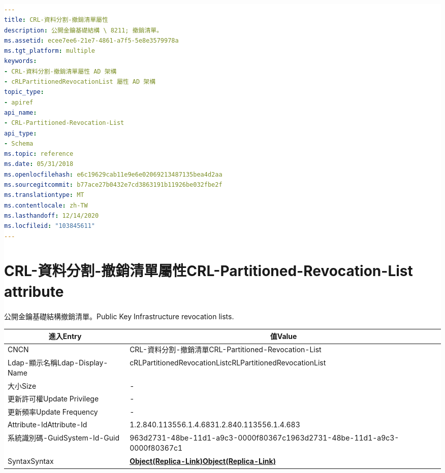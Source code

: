 ```yaml
---
title: CRL-資料分割-撤銷清單屬性
description: 公開金鑰基礎結構 \ 8211; 撤銷清單。
ms.assetid: ecee7ee6-21e7-4861-a7f5-5e8e3579978a
ms.tgt_platform: multiple
keywords:
- CRL-資料分割-撤銷清單屬性 AD 架構
- cRLPartitionedRevocationList 屬性 AD 架構
topic_type:
- apiref
api_name:
- CRL-Partitioned-Revocation-List
api_type:
- Schema
ms.topic: reference
ms.date: 05/31/2018
ms.openlocfilehash: e6c19629cab11e9e6e02069213487135bea4d2aa
ms.sourcegitcommit: b77ace27b0432e7cd3863191b11926be032fbe2f
ms.translationtype: MT
ms.contentlocale: zh-TW
ms.lasthandoff: 12/14/2020
ms.locfileid: "103845611"
---
```

# <a name="crl-partitioned-revocation-list-attribute"></a><span data-ttu-id="cd1c0-105">CRL-資料分割-撤銷清單屬性</span><span class="sxs-lookup"><span data-stu-id="cd1c0-105">CRL-Partitioned-Revocation-List attribute</span></span>

<span data-ttu-id="cd1c0-106">公開金鑰基礎結構撤銷清單。</span><span class="sxs-lookup"><span data-stu-id="cd1c0-106">Public Key Infrastructure revocation lists.</span></span>



| <span data-ttu-id="cd1c0-107">進入</span><span class="sxs-lookup"><span data-stu-id="cd1c0-107">Entry</span></span> | <span data-ttu-id="cd1c0-108">值</span><span class="sxs-lookup"><span data-stu-id="cd1c0-108">Value</span></span> |
|-------------------|-------------------------------------------------------|
| <span data-ttu-id="cd1c0-109">CN</span><span class="sxs-lookup"><span data-stu-id="cd1c0-109">CN</span></span>                | <span data-ttu-id="cd1c0-110">CRL-資料分割-撤銷清單</span><span class="sxs-lookup"><span data-stu-id="cd1c0-110">CRL-Partitioned-Revocation-List</span></span>                       |
| <span data-ttu-id="cd1c0-111">Ldap-顯示名稱</span><span class="sxs-lookup"><span data-stu-id="cd1c0-111">Ldap-Display-Name</span></span> | <span data-ttu-id="cd1c0-112">cRLPartitionedRevocationList</span><span class="sxs-lookup"><span data-stu-id="cd1c0-112">cRLPartitionedRevocationList</span></span>                          |
| <span data-ttu-id="cd1c0-113">大小</span><span class="sxs-lookup"><span data-stu-id="cd1c0-113">Size</span></span>              | \-                                                    |
| <span data-ttu-id="cd1c0-114">更新許可權</span><span class="sxs-lookup"><span data-stu-id="cd1c0-114">Update Privilege</span></span>  | \-                                                    |
| <span data-ttu-id="cd1c0-115">更新頻率</span><span class="sxs-lookup"><span data-stu-id="cd1c0-115">Update Frequency</span></span>  | \-                                                    |
| <span data-ttu-id="cd1c0-116">Attribute-Id</span><span class="sxs-lookup"><span data-stu-id="cd1c0-116">Attribute-Id</span></span>      | <span data-ttu-id="cd1c0-117">1.2.840.113556.1.4.683</span><span class="sxs-lookup"><span data-stu-id="cd1c0-117">1.2.840.113556.1.4.683</span></span>                                |
| <span data-ttu-id="cd1c0-118">系統識別碼-Guid</span><span class="sxs-lookup"><span data-stu-id="cd1c0-118">System-Id-Guid</span></span>    | <span data-ttu-id="cd1c0-119">963d2731-48be-11d1-a9c3-0000f80367c1</span><span class="sxs-lookup"><span data-stu-id="cd1c0-119">963d2731-48be-11d1-a9c3-0000f80367c1</span></span>                  |
| <span data-ttu-id="cd1c0-120">Syntax</span><span class="sxs-lookup"><span data-stu-id="cd1c0-120">Syntax</span></span>            | [<span data-ttu-id="cd1c0-121">**Object(Replica-Link)**</span><span class="sxs-lookup"><span data-stu-id="cd1c0-121">**Object(Replica-Link)**</span></span>](s-object-replica-link.md) |
